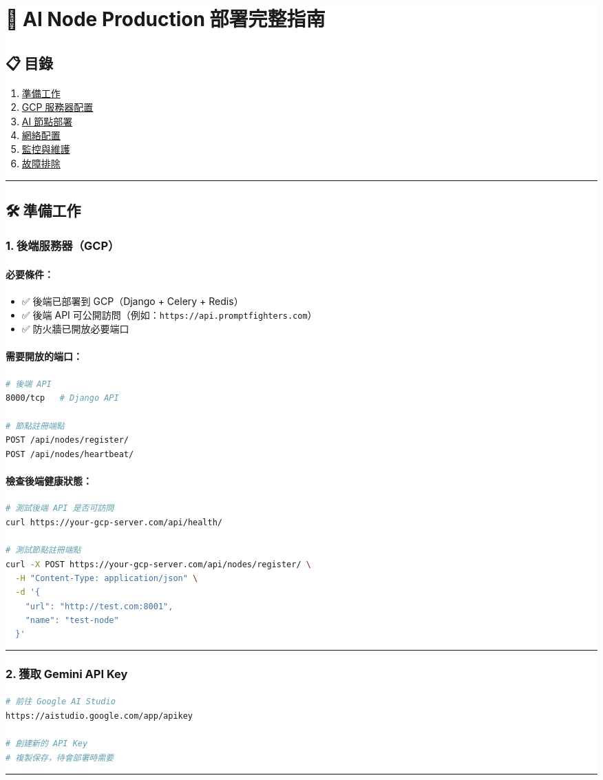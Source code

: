 # 🚀 AI Node Production 部署完整指南

## 📋 目錄
1. [準備工作](#準備工作)
2. [GCP 服務器配置](#gcp-服務器配置)
3. [AI 節點部署](#ai-節點部署)
4. [網絡配置](#網絡配置)
5. [監控與維護](#監控與維護)
6. [故障排除](#故障排除)

---

## 🛠️ 準備工作

### 1. 後端服務器（GCP）

#### 必要條件：
- ✅ 後端已部署到 GCP（Django + Celery + Redis）
- ✅ 後端 API 可公開訪問（例如：`https://api.promptfighters.com`）
- ✅ 防火牆已開放必要端口

#### 需要開放的端口：
```bash
# 後端 API
8000/tcp   # Django API

# 節點註冊端點
POST /api/nodes/register/
POST /api/nodes/heartbeat/
```

#### 檢查後端健康狀態：
```bash
# 測試後端 API 是否可訪問
curl https://your-gcp-server.com/api/health/

# 測試節點註冊端點
curl -X POST https://your-gcp-server.com/api/nodes/register/ \
  -H "Content-Type: application/json" \
  -d '{
    "url": "http://test.com:8001",
    "name": "test-node"
  }'
```

---

### 2. 獲取 Gemini API Key

```bash
# 前往 Google AI Studio
https://aistudio.google.com/app/apikey

# 創建新的 API Key
# 複製保存，待會部署時需要
```

---